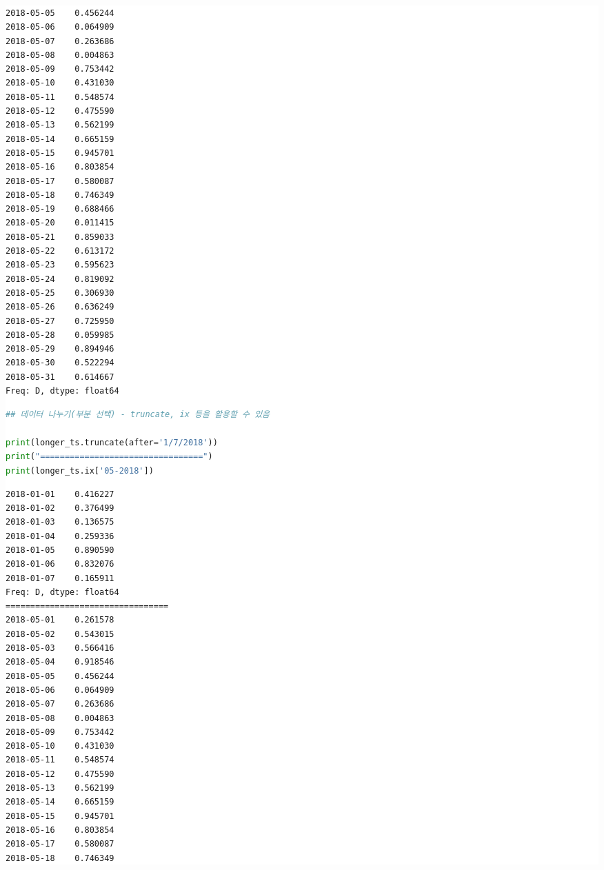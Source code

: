     2018-05-05    0.456244
    2018-05-06    0.064909
    2018-05-07    0.263686
    2018-05-08    0.004863
    2018-05-09    0.753442
    2018-05-10    0.431030
    2018-05-11    0.548574
    2018-05-12    0.475590
    2018-05-13    0.562199
    2018-05-14    0.665159
    2018-05-15    0.945701
    2018-05-16    0.803854
    2018-05-17    0.580087
    2018-05-18    0.746349
    2018-05-19    0.688466
    2018-05-20    0.011415
    2018-05-21    0.859033
    2018-05-22    0.613172
    2018-05-23    0.595623
    2018-05-24    0.819092
    2018-05-25    0.306930
    2018-05-26    0.636249
    2018-05-27    0.725950
    2018-05-28    0.059985
    2018-05-29    0.894946
    2018-05-30    0.522294
    2018-05-31    0.614667
    Freq: D, dtype: float64



```python
## 데이터 나누기(부분 선택) - truncate, ix 등을 활용할 수 있음

print(longer_ts.truncate(after='1/7/2018'))
print("=================================")
print(longer_ts.ix['05-2018'])
```

    2018-01-01    0.416227
    2018-01-02    0.376499
    2018-01-03    0.136575
    2018-01-04    0.259336
    2018-01-05    0.890590
    2018-01-06    0.832076
    2018-01-07    0.165911
    Freq: D, dtype: float64
    =================================
    2018-05-01    0.261578
    2018-05-02    0.543015
    2018-05-03    0.566416
    2018-05-04    0.918546
    2018-05-05    0.456244
    2018-05-06    0.064909
    2018-05-07    0.263686
    2018-05-08    0.004863
    2018-05-09    0.753442
    2018-05-10    0.431030
    2018-05-11    0.548574
    2018-05-12    0.475590
    2018-05-13    0.562199
    2018-05-14    0.665159
    2018-05-15    0.945701
    2018-05-16    0.803854
    2018-05-17    0.580087
    2018-05-18    0.746349